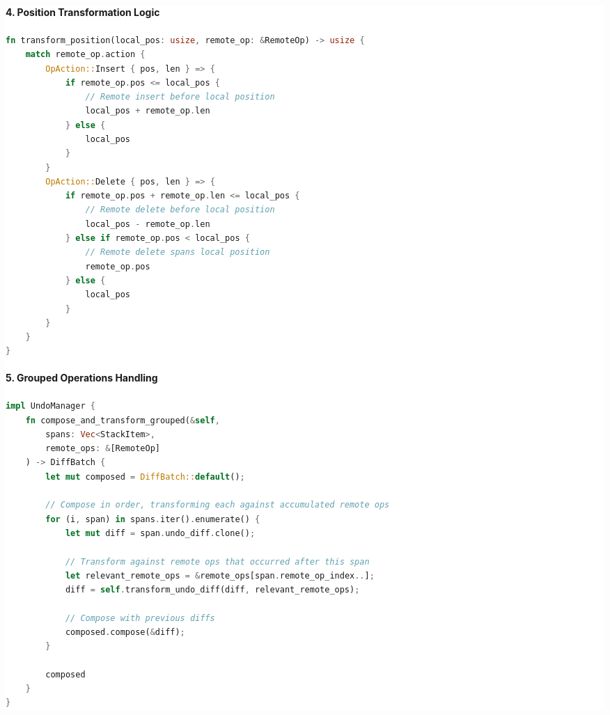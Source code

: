 #### 4. Position Transformation Logic
```rust
fn transform_position(local_pos: usize, remote_op: &RemoteOp) -> usize {
    match remote_op.action {
        OpAction::Insert { pos, len } => {
            if remote_op.pos <= local_pos {
                // Remote insert before local position
                local_pos + remote_op.len
            } else {
                local_pos
            }
        }
        OpAction::Delete { pos, len } => {
            if remote_op.pos + remote_op.len <= local_pos {
                // Remote delete before local position
                local_pos - remote_op.len
            } else if remote_op.pos < local_pos {
                // Remote delete spans local position
                remote_op.pos
            } else {
                local_pos
            }
        }
    }
}
```

#### 5. Grouped Operations Handling
```rust
impl UndoManager {
    fn compose_and_transform_grouped(&self, 
        spans: Vec<StackItem>, 
        remote_ops: &[RemoteOp]
    ) -> DiffBatch {
        let mut composed = DiffBatch::default();
        
        // Compose in order, transforming each against accumulated remote ops
        for (i, span) in spans.iter().enumerate() {
            let mut diff = span.undo_diff.clone();
            
            // Transform against remote ops that occurred after this span
            let relevant_remote_ops = &remote_ops[span.remote_op_index..];
            diff = self.transform_undo_diff(diff, relevant_remote_ops);
            
            // Compose with previous diffs
            composed.compose(&diff);
        }
        
        composed
    }
}
```
